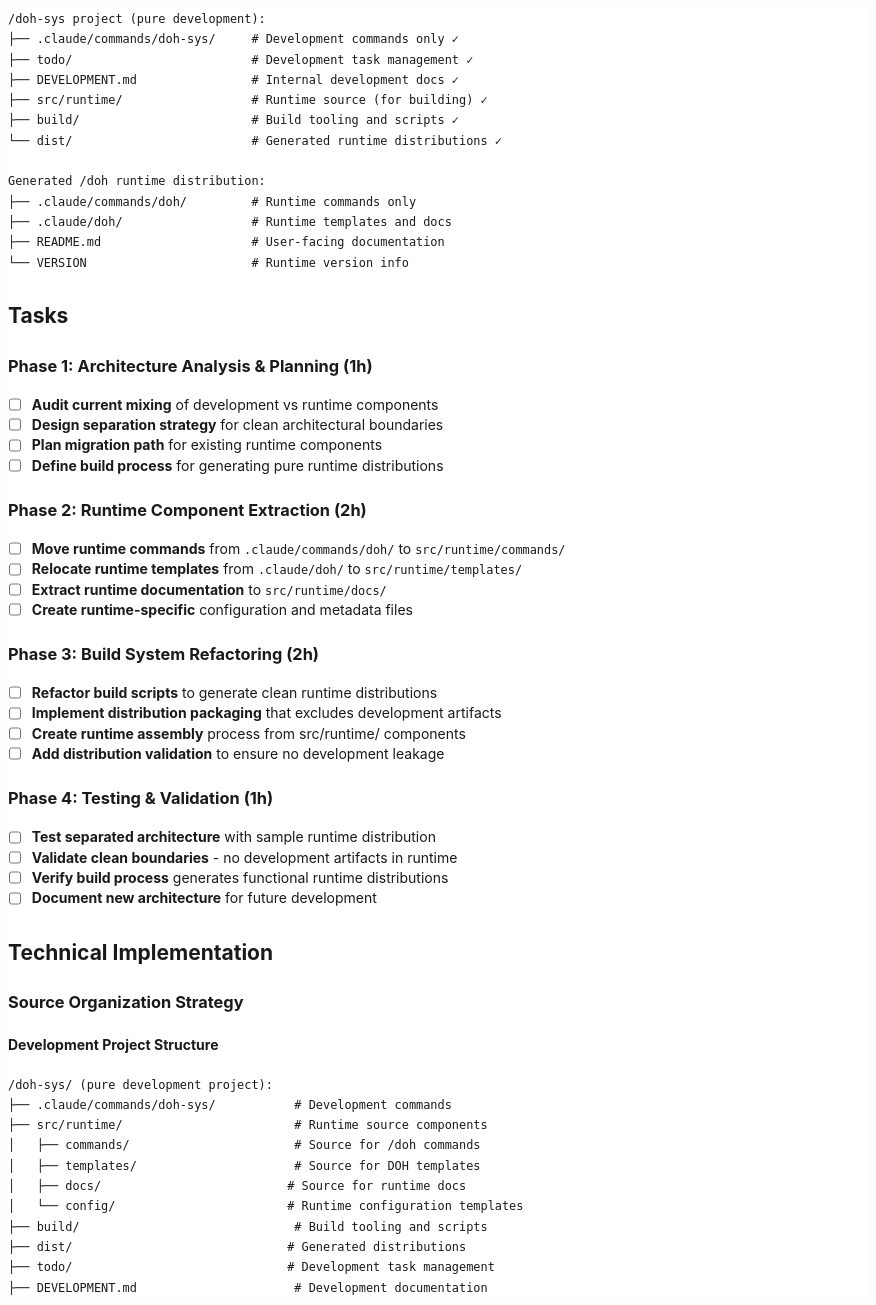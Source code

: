 ```
/doh-sys project (pure development):
├── .claude/commands/doh-sys/     # Development commands only ✓
├── todo/                         # Development task management ✓  
├── DEVELOPMENT.md                # Internal development docs ✓
├── src/runtime/                  # Runtime source (for building) ✓
├── build/                        # Build tooling and scripts ✓
└── dist/                         # Generated runtime distributions ✓

Generated /doh runtime distribution:
├── .claude/commands/doh/         # Runtime commands only
├── .claude/doh/                  # Runtime templates and docs
├── README.md                     # User-facing documentation
└── VERSION                       # Runtime version info
```

## Tasks

### Phase 1: Architecture Analysis & Planning (1h)

- [ ] **Audit current mixing** of development vs runtime components
- [ ] **Design separation strategy** for clean architectural boundaries
- [ ] **Plan migration path** for existing runtime components
- [ ] **Define build process** for generating pure runtime distributions

### Phase 2: Runtime Component Extraction (2h)

- [ ] **Move runtime commands** from `.claude/commands/doh/` to `src/runtime/commands/`
- [ ] **Relocate runtime templates** from `.claude/doh/` to `src/runtime/templates/`
- [ ] **Extract runtime documentation** to `src/runtime/docs/`
- [ ] **Create runtime-specific** configuration and metadata files

### Phase 3: Build System Refactoring (2h)

- [ ] **Refactor build scripts** to generate clean runtime distributions
- [ ] **Implement distribution packaging** that excludes development artifacts
- [ ] **Create runtime assembly** process from src/runtime/ components
- [ ] **Add distribution validation** to ensure no development leakage

### Phase 4: Testing & Validation (1h)

- [ ] **Test separated architecture** with sample runtime distribution
- [ ] **Validate clean boundaries** - no development artifacts in runtime
- [ ] **Verify build process** generates functional runtime distributions
- [ ] **Document new architecture** for future development

## Technical Implementation

### Source Organization Strategy

#### Development Project Structure
```
/doh-sys/ (pure development project):
├── .claude/commands/doh-sys/           # Development commands
├── src/runtime/                        # Runtime source components
│   ├── commands/                       # Source for /doh commands
│   ├── templates/                      # Source for DOH templates  
│   ├── docs/                          # Source for runtime docs
│   └── config/                        # Runtime configuration templates
├── build/                              # Build tooling and scripts
├── dist/                              # Generated distributions
├── todo/                              # Development task management
├── DEVELOPMENT.md                      # Development documentation
```